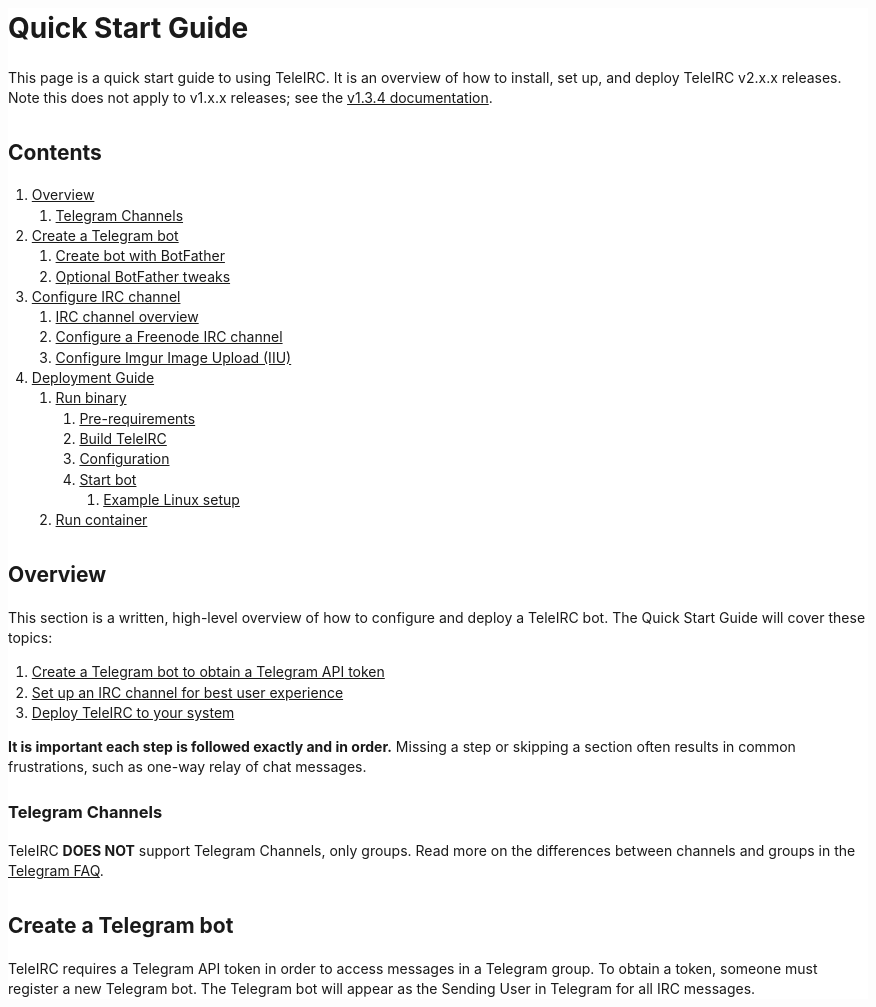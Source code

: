 # Quick Start Guide

This page is a quick start guide to using TeleIRC.
It is an overview of how to install, set up, and deploy TeleIRC v2.x.x releases.
Note this does not apply to v1.x.x releases; see the [v1.3.4 documentation][1].


## Contents

1. [Overview](#overview)
    1. [Telegram Channels](#telegram-channels)
1. [Create a Telegram bot](#create-a-telegram-bot)
    1. [Create bot with BotFather](#create-bot-with-botfather)
    1. [Optional BotFather tweaks](#optional-botfather-tweaks)
1. [Configure IRC channel](#configure-irc-channel)
    1. [IRC channel overview](#irc-channel-overview)
    1. [Configure a Freenode IRC channel](#configure-a-freenode-irc-channel)
    1. [Configure Imgur Image Upload (IIU)](#configure-imgur-image-upload-iiu)
1. [Deployment Guide](#deployment-guide)
    1. [Run binary](#run-binary)
        1. [Pre-requirements](#pre-requirements)
        1. [Build TeleIRC](#build-teleirc)
        1. [Configuration](#configuration)
        1. [Start bot](#start-bot)
            1. [Example Linux setup](#example-linux-setup)
    1. [Run container](#run-container)


## Overview

This section is a written, high-level overview of how to configure and deploy a TeleIRC bot.
The Quick Start Guide will cover these topics:

1. [Create a Telegram bot to obtain a Telegram API token](#create-a-telegram-bot)
1. [Set up an IRC channel for best user experience](#configure-irc-channel)
1. [Deploy TeleIRC to your system](#deployment-guide)

**It is important each step is followed exactly and in order.**
Missing a step or skipping a section often results in common frustrations, such as one-way relay of chat messages.

### Telegram Channels

TeleIRC **DOES NOT** support Telegram Channels, only groups.
Read more on the differences between channels and groups in the [Telegram FAQ][2].


## Create a Telegram bot

TeleIRC requires a Telegram API token in order to access messages in a Telegram group.
To obtain a token, someone must register a new Telegram bot.
The Telegram bot will appear as the Sending User in Telegram for all IRC messages.


[1]: /en/v1.3.4/
[2]: https://telegram.org/faq#q-what-39s-the-difference-between-groups-supergroups-and-channel
[3]: https://core.telegram.org/bots#6-botfather
[4]: https://core.telegram.org/bots#creating-a-new-bot
[5]: /en/latest/user/faq/
[6]: https://web.archive.org/web/20200515153553/http://toxin.jottit.com/freenode_chanserv_commands
[7]: https://imgur.com/
[8]: https://github.com/RITlug/teleirc/issues/115
[9]: https://api.imgur.com/oauth2/addclient
[10]: https://github.com/joho/godotenv
[11]: config-file-glossary
[12]: https://github.com/RITlug/teleirc/issues/new/choose
[13]: https://raw.githubusercontent.com/RITlug/teleirc/master/deployments/container/Dockerfile
[14]: https://github.com/RITlug/teleirc/releases
[15]: https://github.com/RITlug/teleirc/blob/master/deployments/systemd/teleirc@.service
[16]: https://systemd.io/
[17]: https://github.com/jwflory/ansible-role-teleirc